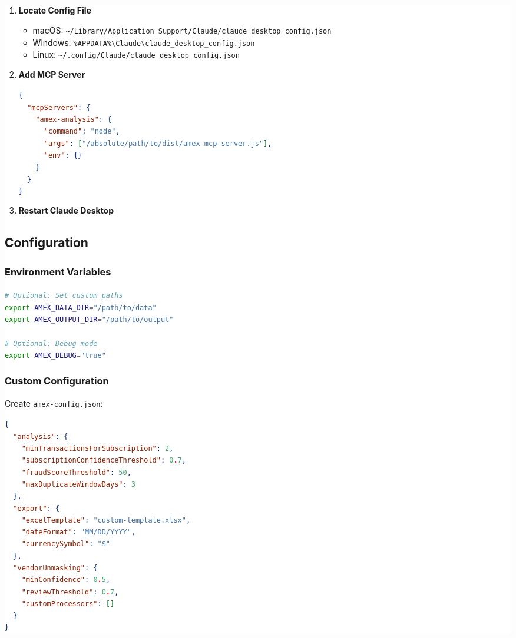 1. **Locate Config File**
   - macOS: `~/Library/Application Support/Claude/claude_desktop_config.json`
   - Windows: `%APPDATA%\Claude\claude_desktop_config.json`
   - Linux: `~/.config/Claude/claude_desktop_config.json`

2. **Add MCP Server**
   ```json
   {
     "mcpServers": {
       "amex-analysis": {
         "command": "node",
         "args": ["/absolute/path/to/dist/amex-mcp-server.js"],
         "env": {}
       }
     }
   }
   ```

3. **Restart Claude Desktop**

## Configuration

### Environment Variables

```bash
# Optional: Set custom paths
export AMEX_DATA_DIR="/path/to/data"
export AMEX_OUTPUT_DIR="/path/to/output"

# Optional: Debug mode
export AMEX_DEBUG="true"
```

### Custom Configuration

Create `amex-config.json`:

```json
{
  "analysis": {
    "minTransactionsForSubscription": 2,
    "subscriptionConfidenceThreshold": 0.7,
    "fraudScoreThreshold": 50,
    "maxDuplicateWindowDays": 3
  },
  "export": {
    "excelTemplate": "custom-template.xlsx",
    "dateFormat": "MM/DD/YYYY",
    "currencySymbol": "$"
  },
  "vendorUnmasking": {
    "minConfidence": 0.5,
    "reviewThreshold": 0.7,
    "customProcessors": []
  }
}
```
